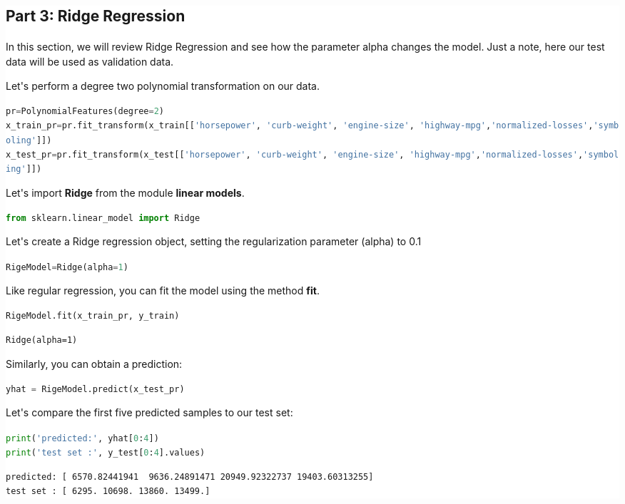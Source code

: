 
<h2 id="ref3">Part 3: Ridge Regression</h2> 


In this section, we will review Ridge Regression and see how the parameter alpha changes the model. Just a note, here our test data will be used as validation data.


Let's perform a degree two polynomial transformation on our data.



```python
pr=PolynomialFeatures(degree=2)
x_train_pr=pr.fit_transform(x_train[['horsepower', 'curb-weight', 'engine-size', 'highway-mpg','normalized-losses','symboling']])
x_test_pr=pr.fit_transform(x_test[['horsepower', 'curb-weight', 'engine-size', 'highway-mpg','normalized-losses','symboling']])
```

Let's import  <b>Ridge</b>  from the module <b>linear models</b>.



```python
from sklearn.linear_model import Ridge
```

Let's create a Ridge regression object, setting the regularization parameter (alpha) to 0.1



```python
RigeModel=Ridge(alpha=1)
```

Like regular regression, you can fit the model using the method <b>fit</b>.



```python
RigeModel.fit(x_train_pr, y_train)
```




    Ridge(alpha=1)



Similarly, you can obtain a prediction:



```python
yhat = RigeModel.predict(x_test_pr)
```

Let's compare the first five predicted samples to our test set:



```python
print('predicted:', yhat[0:4])
print('test set :', y_test[0:4].values)
```

    predicted: [ 6570.82441941  9636.24891471 20949.92322737 19403.60313255]
    test set : [ 6295. 10698. 13860. 13499.]
    